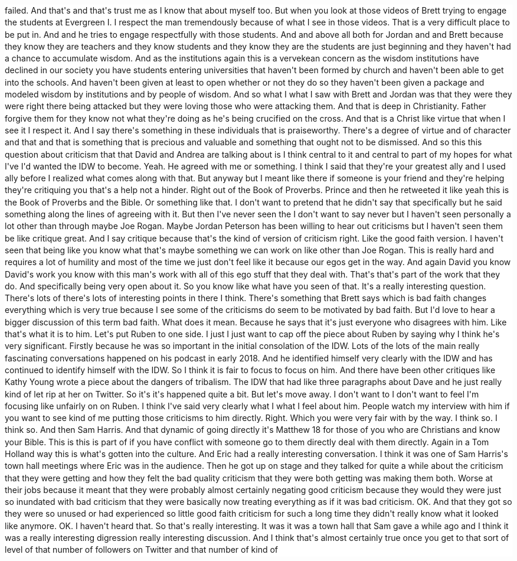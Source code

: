 failed. And that's and that's trust me as I know that about myself too. But when you look at those videos of Brett trying to engage the students at Evergreen I. I respect the man tremendously because of what I see in those videos. That is a very difficult place to be put in. And and he tries to engage respectfully with those students. And and above all both for Jordan and and Brett because they know they are teachers and they know students and they know they are the students are just beginning and they haven't had a chance to accumulate wisdom. And as the institutions again this is a vervekean concern as the wisdom institutions have declined in our society you have students entering universities that haven't been formed by church and haven't been able to get into the schools. And haven't been given at least to open whether or not they do so they haven't been given a package and modeled wisdom by institutions and by people of wisdom. And so what I what I saw with Brett and Jordan was that they were they were right there being attacked but they were loving those who were attacking them. And that is deep in Christianity. Father forgive them for they know not what they're doing as he's being crucified on the cross. And that is a Christ like virtue that when I see it I respect it. And I say there's something in these individuals that is praiseworthy. There's a degree of virtue and of character and that and that is something that is precious and valuable and something that ought not to be dismissed. And so this this question about criticism that that David and Andrea are talking about is I think central to it and central to part of my hopes for what I've I'd wanted the IDW to become. Yeah. He agreed with me or something. I think I said that they're your greatest ally and I used ally before I realized what comes along with that. But anyway but I meant like there if someone is your friend and they're helping they're critiquing you that's a help not a hinder. Right out of the Book of Proverbs. Prince and then he retweeted it like yeah this is the Book of Proverbs and the Bible. Or something like that. I don't want to pretend that he didn't say that specifically but he said something along the lines of agreeing with it. But then I've never seen the I don't want to say never but I haven't seen personally a lot other than through maybe Joe Rogan. Maybe Jordan Peterson has been willing to hear out criticisms but I haven't seen them be like critique great. And I say critique because that's the kind of version of criticism right. Like the good faith version. I haven't seen that being like you know what that's maybe something we can work on like other than Joe Rogan. This is really hard and requires a lot of humility and most of the time we just don't feel like it because our egos get in the way. And again David you know David's work you know with this man's work with all of this ego stuff that they deal with. That's that's part of the work that they do. And specifically being very open about it. So you know like what have you seen of that. It's a really interesting question. There's lots of there's lots of interesting points in there I think. There's something that Brett says which is bad faith changes everything which is very true because I see some of the criticisms do seem to be motivated by bad faith. But I'd love to hear a bigger discussion of this term bad faith. What does it mean. Because he says that it's just everyone who disagrees with him. Like that's what it is to him. Let's put Ruben to one side. I just I just want to cap off the piece about Ruben by saying why I think he's very significant. Firstly because he was so important in the initial consolation of the IDW. Lots of the lots of the main really fascinating conversations happened on his podcast in early 2018. And he identified himself very clearly with the IDW and has continued to identify himself with the IDW. So I think it is fair to focus to focus on him. And there have been other critiques like Kathy Young wrote a piece about the dangers of tribalism. The IDW that had like three paragraphs about Dave and he just really kind of let rip at her on Twitter. So it's it's happened quite a bit. But let's move away. I don't want to I don't want to feel I'm focusing like unfairly on on Ruben. I think I've said very clearly what I what I feel about him. People watch my interview with him if you want to see kind of me putting those criticisms to him directly. Right. Which you were very fair with by the way. I think so. I think so. And then Sam Harris. And that dynamic of going directly it's Matthew 18 for those of you who are Christians and know your Bible. This is this is part of if you have conflict with someone go to them directly deal with them directly. Again in a Tom Holland way this is what's gotten into the culture. And Eric had a really interesting conversation. I think it was one of Sam Harris's town hall meetings where Eric was in the audience. Then he got up on stage and they talked for quite a while about the criticism that they were getting and how they felt the bad quality criticism that they were both getting was making them both. Worse at their jobs because it meant that they were probably almost certainly negating good criticism because they would they were just so inundated with bad criticism that they were basically now treating everything as if it was bad criticism. OK. And that they got so they were so unused or had experienced so little good faith criticism for such a long time they didn't really know what it looked like anymore. OK. I haven't heard that. So that's really interesting. It was it was a town hall that Sam gave a while ago and I think it was a really interesting digression really interesting discussion. And I think that's almost certainly true once you get to that sort of level of that number of followers on Twitter and that number of kind of